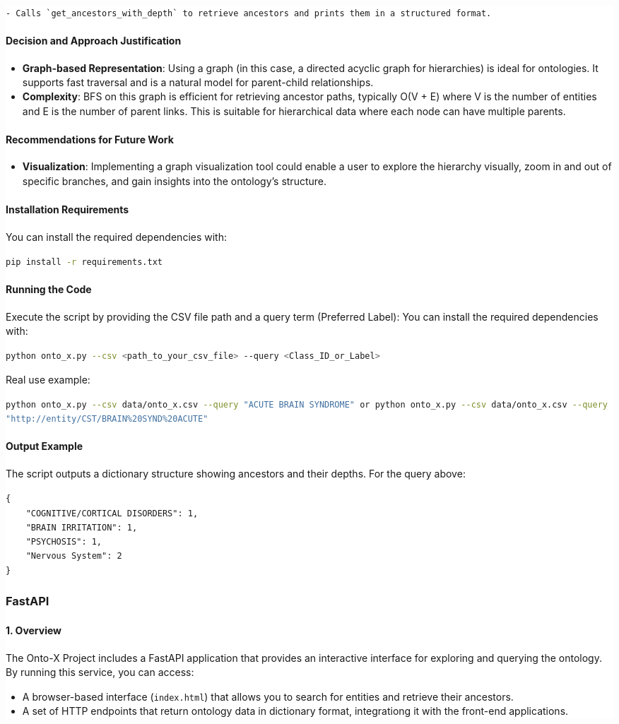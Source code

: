     - Calls `get_ancestors_with_depth` to retrieve ancestors and prints them in a structured format.

    
#### Decision and Approach Justification
- **Graph-based Representation**: Using a graph (in this case, a directed acyclic graph for hierarchies) is ideal for ontologies. It supports fast traversal and is a natural model for parent-child relationships.
- **Complexity**: BFS on this graph is efficient for retrieving ancestor paths, typically O(V + E) where V is the number of entities and E is the number of parent links. This is suitable for hierarchical data where each node can have multiple parents.

#### Recommendations for Future Work
- **Visualization**: Implementing a graph visualization tool could enable a user to explore the hierarchy visually, zoom in and out of specific branches, and gain insights into the ontology’s structure.

#### Installation Requirements
You can install the required dependencies with:
```bash
pip install -r requirements.txt
```
#### Running the Code

Execute the script by providing the CSV file path and a query term (Preferred Label):
You can install the required dependencies with:

```bash
python onto_x.py --csv <path_to_your_csv_file> --query <Class_ID_or_Label>
```
Real use example:

```bash
python onto_x.py --csv data/onto_x.csv --query "ACUTE BRAIN SYNDROME" or python onto_x.py --csv data/onto_x.csv --query "http://entity/CST/BRAIN%20SYND%20ACUTE"
```

#### Output Example

The script outputs a dictionary structure showing ancestors and their depths. For the query above:

```
{
    "COGNITIVE/CORTICAL DISORDERS": 1,
    "BRAIN IRRITATION": 1,
    "PSYCHOSIS": 1,
    "Nervous System": 2
}
```

### FastAPI

#### 1. Overview
The Onto-X Project includes a FastAPI application that provides an interactive interface for exploring and querying the ontology. By running this service, you can access:
- A browser-based interface (`index.html`) that allows you to search for entities and retrieve their ancestors.
- A set of HTTP endpoints that return ontology data in dictionary format, integrationg it with the front-end applications.

